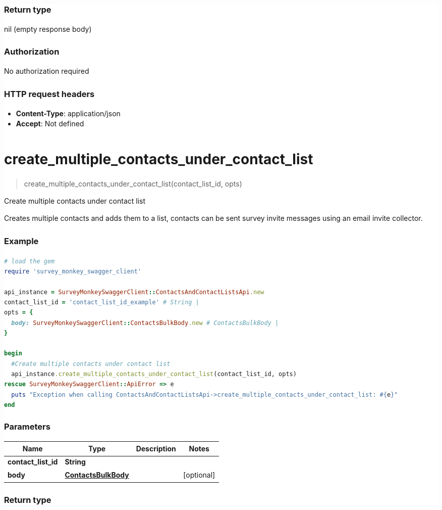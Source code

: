 ### Return type

nil (empty response body)

### Authorization

No authorization required

### HTTP request headers

 - **Content-Type**: application/json
 - **Accept**: Not defined



# **create_multiple_contacts_under_contact_list**
> create_multiple_contacts_under_contact_list(contact_list_id, opts)

Create multiple contacts under contact list

Creates multiple contacts and adds them to a list, contacts can be sent survey invite messages using an email invite collector.

### Example
```ruby
# load the gem
require 'survey_monkey_swagger_client'

api_instance = SurveyMonkeySwaggerClient::ContactsAndContactListsApi.new
contact_list_id = 'contact_list_id_example' # String | 
opts = { 
  body: SurveyMonkeySwaggerClient::ContactsBulkBody.new # ContactsBulkBody | 
}

begin
  #Create multiple contacts under contact list
  api_instance.create_multiple_contacts_under_contact_list(contact_list_id, opts)
rescue SurveyMonkeySwaggerClient::ApiError => e
  puts "Exception when calling ContactsAndContactListsApi->create_multiple_contacts_under_contact_list: #{e}"
end
```

### Parameters

Name | Type | Description  | Notes
------------- | ------------- | ------------- | -------------
 **contact_list_id** | **String**|  | 
 **body** | [**ContactsBulkBody**](ContactsBulkBody.md)|  | [optional] 

### Return type
